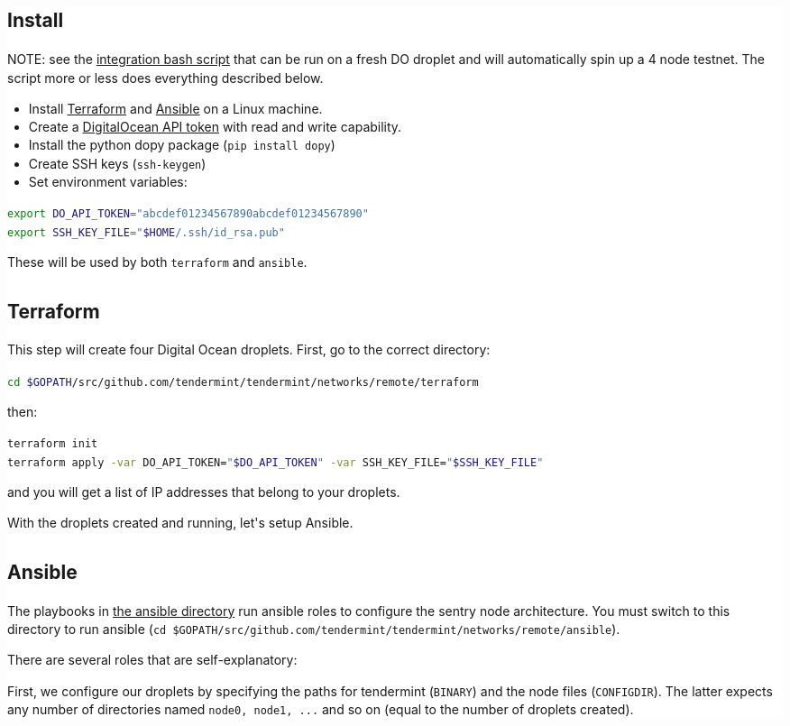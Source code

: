 ## Install

NOTE: see the [integration bash
script](https://github.com/tendermint/tendermint/blob/v0.34.x/networks/remote/integration.sh)
that can be run on a fresh DO droplet and will automatically spin up a 4
node testnet. The script more or less does everything described below.

- Install [Terraform](https://www.terraform.io/downloads.html) and
  [Ansible](http://docs.ansible.com/ansible/latest/installation_guide/intro_installation.html)
  on a Linux machine.
- Create a [DigitalOcean API
  token](https://cloud.digitalocean.com/settings/api/tokens) with read
  and write capability.
- Install the python dopy package (`pip install dopy`)
- Create SSH keys (`ssh-keygen`)
- Set environment variables:

```sh
export DO_API_TOKEN="abcdef01234567890abcdef01234567890"
export SSH_KEY_FILE="$HOME/.ssh/id_rsa.pub"
```

These will be used by both `terraform` and `ansible`.

## Terraform

This step will create four Digital Ocean droplets. First, go to the
correct directory:

```sh
cd $GOPATH/src/github.com/tendermint/tendermint/networks/remote/terraform
```

then:

```sh
terraform init
terraform apply -var DO_API_TOKEN="$DO_API_TOKEN" -var SSH_KEY_FILE="$SSH_KEY_FILE"
```

and you will get a list of IP addresses that belong to your droplets.

With the droplets created and running, let's setup Ansible.

## Ansible

The playbooks in [the ansible
directory](https://github.com/tendermint/tendermint/tree/v0.34.x/networks/remote/ansible)
run ansible roles to configure the sentry node architecture. You must
switch to this directory to run ansible
(`cd $GOPATH/src/github.com/tendermint/tendermint/networks/remote/ansible`).

There are several roles that are self-explanatory:

First, we configure our droplets by specifying the paths for tendermint
(`BINARY`) and the node files (`CONFIGDIR`). The latter expects any
number of directories named `node0, node1, ...` and so on (equal to the
number of droplets created).
